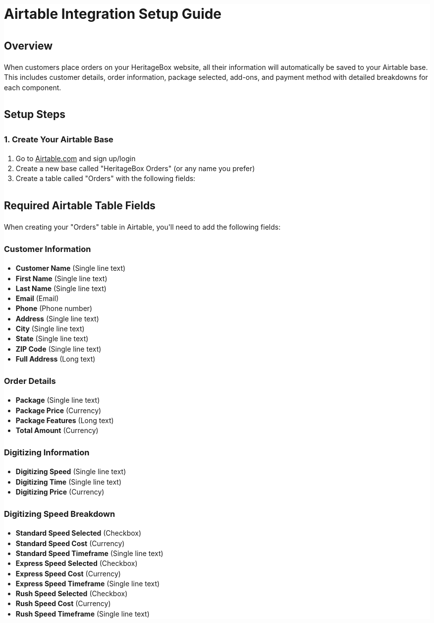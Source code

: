 # Airtable Integration Setup Guide

## Overview
When customers place orders on your HeritageBox website, all their information will automatically be saved to your Airtable base. This includes customer details, order information, package selected, add-ons, and payment method with detailed breakdowns for each component.

## Setup Steps

### 1. Create Your Airtable Base
1. Go to [Airtable.com](https://airtable.com) and sign up/login
2. Create a new base called "HeritageBox Orders" (or any name you prefer)
3. Create a table called "Orders" with the following fields:

## Required Airtable Table Fields

When creating your "Orders" table in Airtable, you'll need to add the following fields:

### Customer Information
- **Customer Name** (Single line text)
- **First Name** (Single line text)
- **Last Name** (Single line text)
- **Email** (Email)
- **Phone** (Phone number)
- **Address** (Single line text)
- **City** (Single line text)
- **State** (Single line text)
- **ZIP Code** (Single line text)
- **Full Address** (Long text)

### Order Details
- **Package** (Single line text)
- **Package Price** (Currency)
- **Package Features** (Long text)
- **Total Amount** (Currency)

### Digitizing Information
- **Digitizing Speed** (Single line text)
- **Digitizing Time** (Single line text)
- **Digitizing Price** (Currency)

### Digitizing Speed Breakdown
- **Standard Speed Selected** (Checkbox)
- **Standard Speed Cost** (Currency)
- **Standard Speed Timeframe** (Single line text)
- **Express Speed Selected** (Checkbox)
- **Express Speed Cost** (Currency)
- **Express Speed Timeframe** (Single line text)
- **Rush Speed Selected** (Checkbox)
- **Rush Speed Cost** (Currency)
- **Rush Speed Timeframe** (Single line text)
